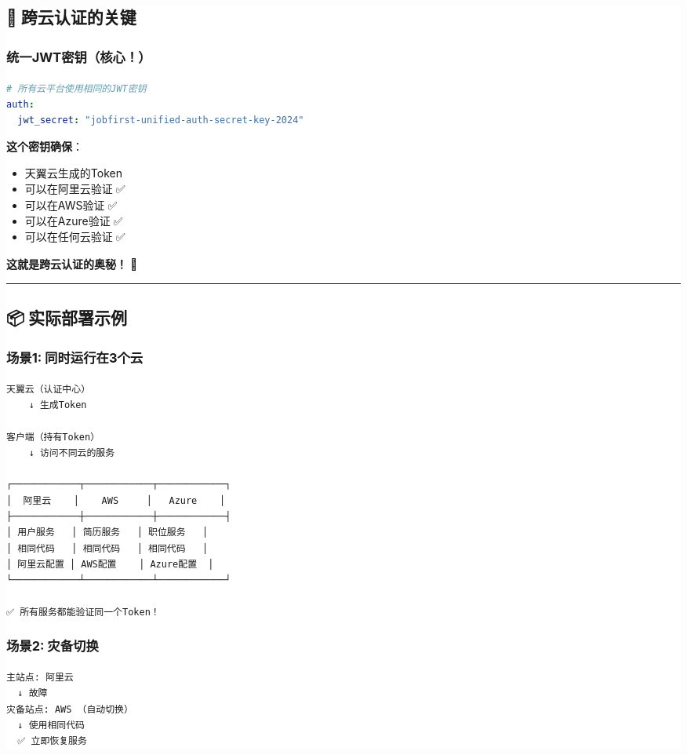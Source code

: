 ## 🔑 跨云认证的关键

### 统一JWT密钥（核心！）

```yaml
# 所有云平台使用相同的JWT密钥
auth:
  jwt_secret: "jobfirst-unified-auth-secret-key-2024"
```

**这个密钥确保**：
- 天翼云生成的Token
- 可以在阿里云验证 ✅
- 可以在AWS验证 ✅
- 可以在Azure验证 ✅
- 可以在任何云验证 ✅

**这就是跨云认证的奥秘！** 🔐

---

## 📦 实际部署示例

### 场景1: 同时运行在3个云

```
天翼云（认证中心）
    ↓ 生成Token
    
客户端（持有Token）
    ↓ 访问不同云的服务
    
┌────────────┬────────────┬────────────┐
│  阿里云    │    AWS     │   Azure    │
├────────────┼────────────┼────────────┤
│ 用户服务   │ 简历服务   │ 职位服务   │
│ 相同代码   │ 相同代码   │ 相同代码   │
│ 阿里云配置 │ AWS配置    │ Azure配置  │
└────────────┴────────────┴────────────┘

✅ 所有服务都能验证同一个Token！
```

### 场景2: 灾备切换

```
主站点: 阿里云
  ↓ 故障
灾备站点: AWS （自动切换）
  ↓ 使用相同代码
  ✅ 立即恢复服务
```
